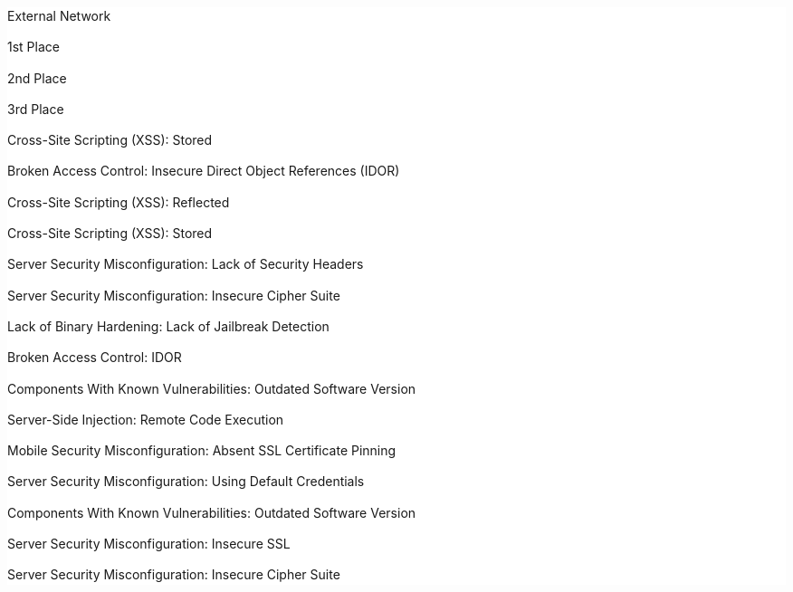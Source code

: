 External 
Network

1st Place

2nd Place

3rd Place

Cross\-Site Scripting (XSS): 
Stored 

Broken Access Control: 
Insecure Direct Object 
References (IDOR) 

Cross\-Site Scripting (XSS): 
Reflected

Cross\-Site Scripting (XSS): 
Stored 

Server Security 
Misconfiguration: Lack of 
Security Headers

Server Security 
Misconfiguration: Insecure 
Cipher Suite 

Lack of Binary Hardening: 
Lack of Jailbreak Detection

Broken Access Control: IDOR 

Components With Known 
Vulnerabilities: Outdated 
Software Version

Server\-Side Injection: 
Remote Code Execution

Mobile Security 
Misconfiguration: Absent 
SSL Certificate Pinning 

Server Security 
Misconfiguration: Using 
Default Credentials

Components With Known 
Vulnerabilities: Outdated 
Software Version

Server Security 
Misconfiguration: Insecure 
SSL

Server Security 
Misconfiguration: Insecure 
Cipher Suite
